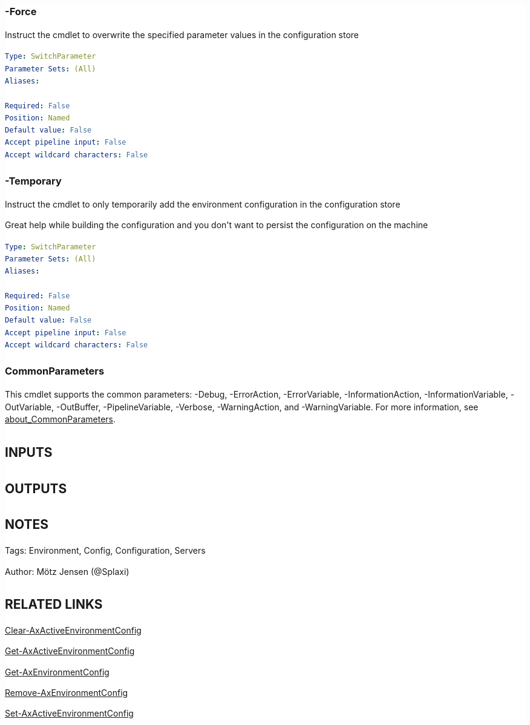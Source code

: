 ### -Force
Instruct the cmdlet to overwrite the specified parameter values in the configuration store

```yaml
Type: SwitchParameter
Parameter Sets: (All)
Aliases:

Required: False
Position: Named
Default value: False
Accept pipeline input: False
Accept wildcard characters: False
```

### -Temporary
Instruct the cmdlet to only temporarily add the environment configuration in the configuration store

Great help while building the configuration and you don't want to persist the configuration on the machine

```yaml
Type: SwitchParameter
Parameter Sets: (All)
Aliases:

Required: False
Position: Named
Default value: False
Accept pipeline input: False
Accept wildcard characters: False
```

### CommonParameters
This cmdlet supports the common parameters: -Debug, -ErrorAction, -ErrorVariable, -InformationAction, -InformationVariable, -OutVariable, -OutBuffer, -PipelineVariable, -Verbose, -WarningAction, and -WarningVariable. For more information, see [about_CommonParameters](http://go.microsoft.com/fwlink/?LinkID=113216).

## INPUTS

## OUTPUTS

## NOTES
Tags: Environment, Config, Configuration, Servers

Author: Mötz Jensen (@Splaxi)

## RELATED LINKS

[Clear-AxActiveEnvironmentConfig]()

[Get-AxActiveEnvironmentConfig]()

[Get-AxEnvironmentConfig]()

[Remove-AxEnvironmentConfig]()

[Set-AxActiveEnvironmentConfig]()

